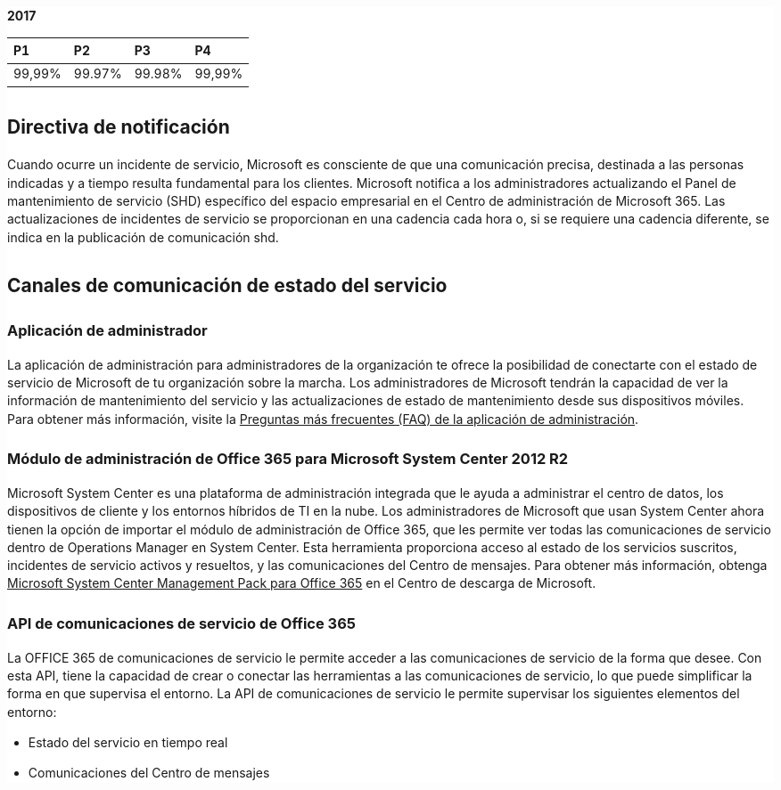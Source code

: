 **2017**

| P1 | P2 | P3 | P4 |
|:-----|:-----|:-----|:-----|
| 99,99% | 99.97% | 99.98% | 99,99% |

## <a name="notification-policy"></a>Directiva de notificación

Cuando ocurre un incidente de servicio, Microsoft es consciente de que una comunicación precisa, destinada a las personas indicadas y a tiempo resulta fundamental para los clientes. Microsoft notifica a los administradores actualizando el Panel de mantenimiento de servicio (SHD) específico del espacio empresarial en el Centro de administración de Microsoft 365. Las actualizaciones de incidentes de servicio se proporcionan en una cadencia cada hora o, si se requiere una cadencia diferente, se indica en la publicación de comunicación shd. 
  
## <a name="service-health-communication-channels"></a>Canales de comunicación de estado del servicio

### <a name="admin-app"></a>Aplicación de administrador

La aplicación de administración para administradores de la organización te ofrece la posibilidad de conectarte con el estado de servicio de Microsoft de tu organización sobre la marcha. Los administradores de Microsoft tendrán la capacidad de ver la información de mantenimiento del servicio y las actualizaciones de estado de mantenimiento desde sus dispositivos móviles. Para obtener más información, visite la [Preguntas más frecuentes (FAQ) de la aplicación de administración](/office365/admin/admin-overview/admin-mobile-app).
  
### <a name="office-365-management-pack-for-microsoft-system-center-2012-r2"></a>Módulo de administración de Office 365 para Microsoft System Center 2012 R2

Microsoft System Center es una plataforma de administración integrada que le ayuda a administrar el centro de datos, los dispositivos de cliente y los entornos híbridos de TI en la nube. Los administradores de Microsoft que usan System Center ahora tienen la opción de importar el módulo de administración de Office 365, que les permite ver todas las comunicaciones de servicio dentro de Operations Manager en System Center. Esta herramienta proporciona acceso al estado de los servicios suscritos, incidentes de servicio activos y resueltos, y las comunicaciones del Centro de mensajes. Para obtener más información, obtenga [Microsoft System Center Management Pack para Office 365](https://www.microsoft.com/download/details.aspx?id=43708) en el Centro de descarga de Microsoft. 
  
### <a name="office-365-service-communications-api"></a>API de comunicaciones de servicio de Office 365

La OFFICE 365 de comunicaciones de servicio le permite acceder a las comunicaciones de servicio de la forma que desee. Con esta API, tiene la capacidad de crear o conectar las herramientas a las comunicaciones de servicio, lo que puede simplificar la forma en que supervisa el entorno. La API de comunicaciones de servicio le permite supervisar los siguientes elementos del entorno:
  
- Estado del servicio en tiempo real

- Comunicaciones del Centro de mensajes
